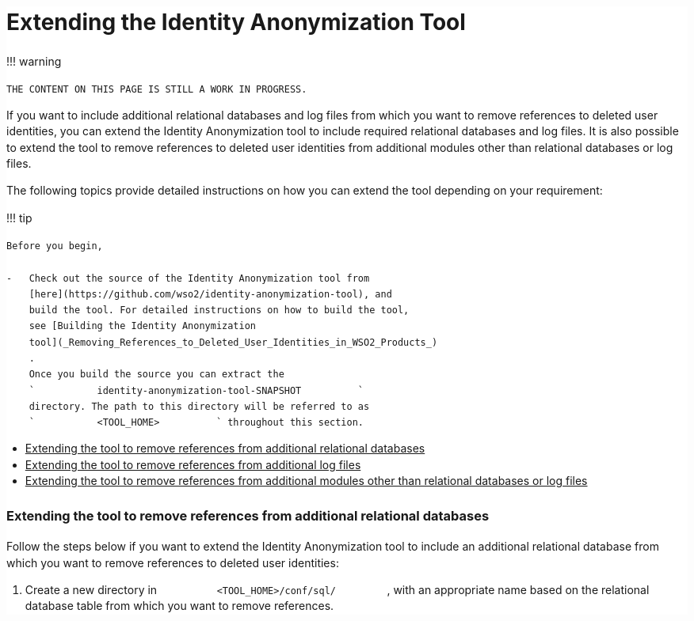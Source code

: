 # Extending the Identity Anonymization Tool

!!! warning
    
    THE CONTENT ON THIS PAGE IS STILL A WORK IN PROGRESS.
    

If you want to include additional relational databases and log files
from which you want to remove references to deleted user identities, you
can extend the Identity Anonymization tool to include
required relational databases and log files. It is also possible to
extend the tool to remove references to deleted user identities from
additional modules other than relational databases or log files.

The following topics provide detailed instructions on how you can extend
the tool depending on your requirement:

!!! tip
    
    Before you begin,
    
    -   Check out the source of the Identity Anonymization tool from
        [here](https://github.com/wso2/identity-anonymization-tool), and
        build the tool. For detailed instructions on how to build the tool,
        see [Building the Identity Anonymization
        tool](_Removing_References_to_Deleted_User_Identities_in_WSO2_Products_)
        .  
        Once you build the source you can extract the
        `           identity-anonymization-tool-SNAPSHOT          `
        directory. The path to this directory will be referred to as
        `           <TOOL_HOME>          ` throughout this section.
    

-   [Extending the tool to remove references from additional relational
    databases](#ExtendingtheIdentityAnonymizationTool-Extendingthetooltoremovereferencesfromadditionalrelationaldatabases)
-   [Extending the tool to remove references from additional log
    files](#ExtendingtheIdentityAnonymizationTool-Extendingthetooltoremovereferencesfromadditionallogfiles)
-   [Extending the tool to remove references from additional modules
    other than relational databases or log
    files](#ExtendingtheIdentityAnonymizationTool-Extendingthetooltoremovereferencesfromadditionalmodulesotherthanrelationaldatabasesorlogfiles)

### Extending the tool to remove references from additional relational databases

Follow the steps below if you want to extend the Identity Anonymization
tool to include an additional relational database from which you want to
remove references to deleted user identities:

1.  Create a new directory in
    `           <TOOL_HOME>/conf/sql/          `, with an appropriate
    name based on the relational database table from which you want to
    remove references.
